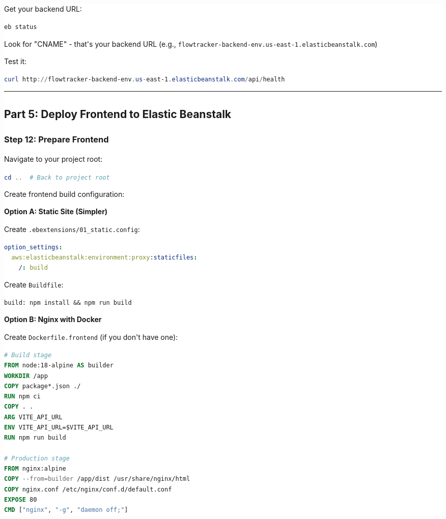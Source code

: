Get your backend URL:
```powershell
eb status
```

Look for "CNAME" - that's your backend URL (e.g., `flowtracker-backend-env.us-east-1.elasticbeanstalk.com`)

Test it:
```powershell
curl http://flowtracker-backend-env.us-east-1.elasticbeanstalk.com/api/health
```

---

## Part 5: Deploy Frontend to Elastic Beanstalk

### Step 12: Prepare Frontend

Navigate to your project root:
```powershell
cd ..  # Back to project root
```

Create frontend build configuration:

**Option A: Static Site (Simpler)**

Create `.ebextensions/01_static.config`:
```yaml
option_settings:
  aws:elasticbeanstalk:environment:proxy:staticfiles:
    /: build
```

Create `Buildfile`:
```
build: npm install && npm run build
```

**Option B: Nginx with Docker**

Create `Dockerfile.frontend` (if you don't have one):
```dockerfile
# Build stage
FROM node:18-alpine AS builder
WORKDIR /app
COPY package*.json ./
RUN npm ci
COPY . .
ARG VITE_API_URL
ENV VITE_API_URL=$VITE_API_URL
RUN npm run build

# Production stage
FROM nginx:alpine
COPY --from=builder /app/dist /usr/share/nginx/html
COPY nginx.conf /etc/nginx/conf.d/default.conf
EXPOSE 80
CMD ["nginx", "-g", "daemon off;"]
```
